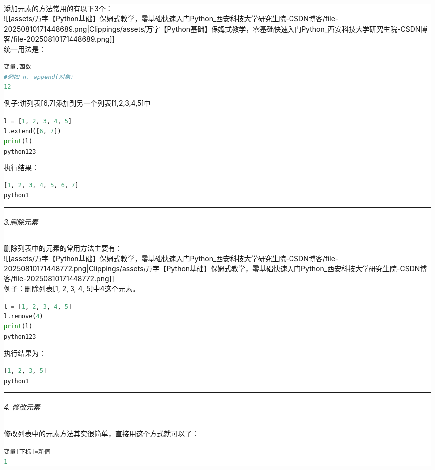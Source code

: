 添加元素的方法常用的有以下3个：  
![[assets/万字【Python基础】保姆式教学，零基础快速入门Python_西安科技大学研究生院-CSDN博客/file-20250810171448689.png|Clippings/assets/万字【Python基础】保姆式教学，零基础快速入门Python_西安科技大学研究生院-CSDN博客/file-20250810171448689.png]]  
统一用法是：

```python
变量.函数
#例如 n. append(对象)
12
```

例子:讲列表\[6,7\]添加到另一个列表\[1,2,3,4,5\]中

```python
l = [1, 2, 3, 4, 5]
l.extend([6, 7])
print(l)
python123
```

执行结果：

```python
[1, 2, 3, 4, 5, 6, 7]
python1
```

---

###### 3.删除元素

删除列表中的元素的常用方法主要有：  
![[assets/万字【Python基础】保姆式教学，零基础快速入门Python_西安科技大学研究生院-CSDN博客/file-20250810171448772.png|Clippings/assets/万字【Python基础】保姆式教学，零基础快速入门Python_西安科技大学研究生院-CSDN博客/file-20250810171448772.png]]  
例子：删除列表\[1, 2, 3, 4, 5\]中4这个元素。

```python
l = [1, 2, 3, 4, 5]
l.remove(4)
print(l)
python123
```

执行结果为：

```python
[1, 2, 3, 5]
python1
```

---

###### 4\. 修改元素

修改列表中的元素方法其实很简单，直接用这个方式就可以了：

```python
变量[下标]=新值
1
```
